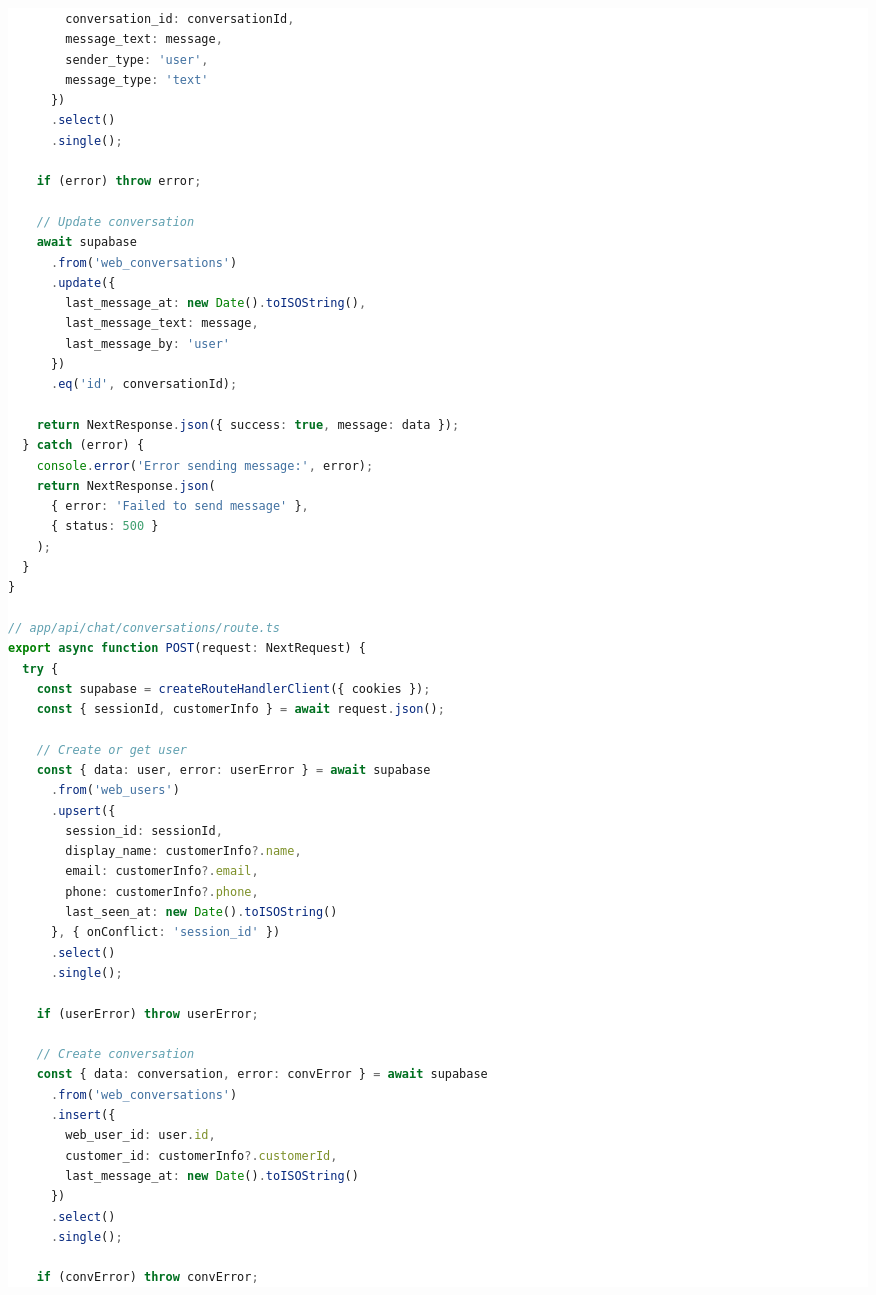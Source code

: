 ```typescript
        conversation_id: conversationId,
        message_text: message,
        sender_type: 'user',
        message_type: 'text'
      })
      .select()
      .single();

    if (error) throw error;

    // Update conversation
    await supabase
      .from('web_conversations')
      .update({
        last_message_at: new Date().toISOString(),
        last_message_text: message,
        last_message_by: 'user'
      })
      .eq('id', conversationId);

    return NextResponse.json({ success: true, message: data });
  } catch (error) {
    console.error('Error sending message:', error);
    return NextResponse.json(
      { error: 'Failed to send message' },
      { status: 500 }
    );
  }
}

// app/api/chat/conversations/route.ts
export async function POST(request: NextRequest) {
  try {
    const supabase = createRouteHandlerClient({ cookies });
    const { sessionId, customerInfo } = await request.json();

    // Create or get user
    const { data: user, error: userError } = await supabase
      .from('web_users')
      .upsert({
        session_id: sessionId,
        display_name: customerInfo?.name,
        email: customerInfo?.email,
        phone: customerInfo?.phone,
        last_seen_at: new Date().toISOString()
      }, { onConflict: 'session_id' })
      .select()
      .single();

    if (userError) throw userError;

    // Create conversation
    const { data: conversation, error: convError } = await supabase
      .from('web_conversations')
      .insert({
        web_user_id: user.id,
        customer_id: customerInfo?.customerId,
        last_message_at: new Date().toISOString()
      })
      .select()
      .single();

    if (convError) throw convError;
```